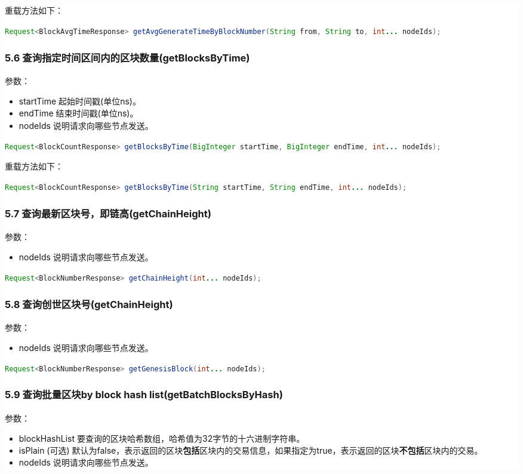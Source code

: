 重载方法如下：

```java
Request<BlockAvgTimeResponse> getAvgGenerateTimeByBlockNumber(String from, String to, int... nodeIds);
```



### 5.6 查询指定时间区间内的区块数量(getBlocksByTime)

参数：

- startTime 起始时间戳(单位ns)。
- endTime 结束时间戳(单位ns)。
- nodeIds 说明请求向哪些节点发送。

```java
Request<BlockCountResponse> getBlocksByTime(BigInteger startTime, BigInteger endTime, int... nodeIds);
```

重载方法如下：

```java
Request<BlockCountResponse> getBlocksByTime(String startTime, String endTime, int... nodeIds);
```



### 5.7 查询最新区块号，即链高(getChainHeight)

参数：

- nodeIds 说明请求向哪些节点发送。

```java
Request<BlockNumberResponse> getChainHeight(int... nodeIds);
```



### 5.8 查询创世区块号(getChainHeight)

参数：

- nodeIds 说明请求向哪些节点发送。

```java
Request<BlockNumberResponse> getGenesisBlock(int... nodeIds);
```



### 5.9 查询批量区块by block hash list(getBatchBlocksByHash)

参数：

- blockHashList 要查询的区块哈希数组，哈希值为32字节的十六进制字符串。
- isPlain (可选) 默认为false，表示返回的区块**包括**区块内的交易信息，如果指定为true，表示返回的区块**不包括**区块内的交易。
- nodeIds 说明请求向哪些节点发送。
